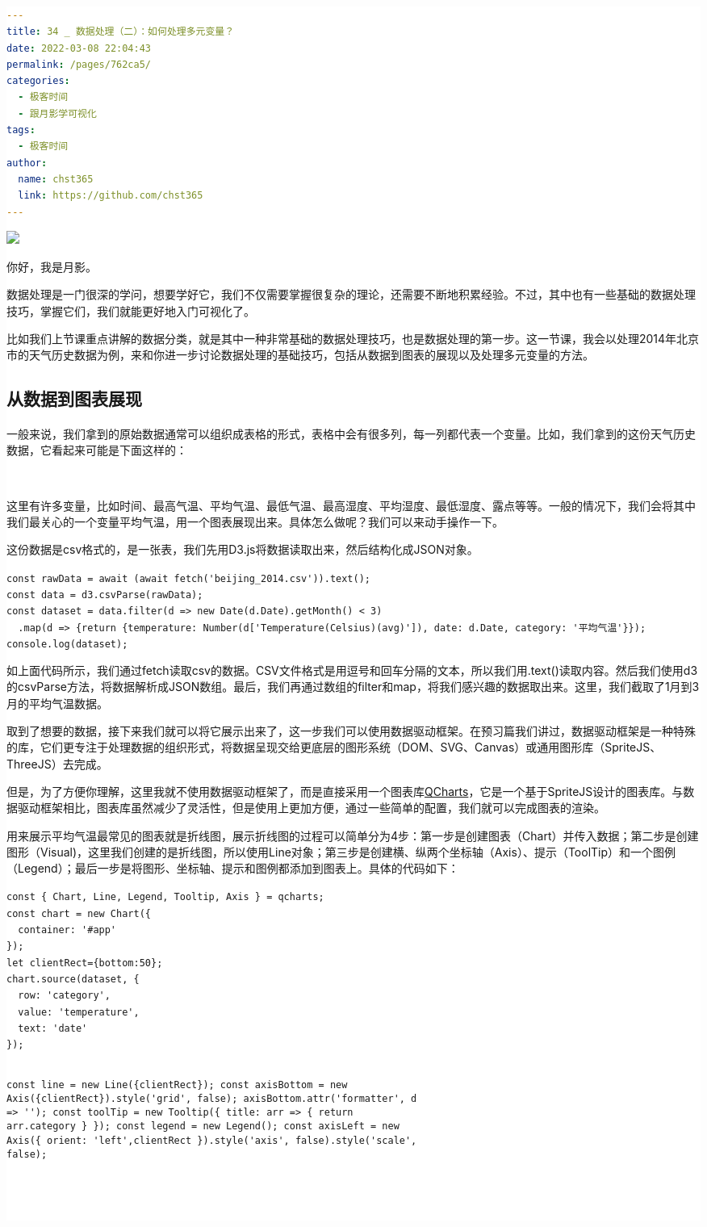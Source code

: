```yaml
---
title: 34 _ 数据处理（二）：如何处理多元变量？
date: 2022-03-08 22:04:43
permalink: /pages/762ca5/
categories: 
  - 极客时间
  - 跟月影学可视化
tags: 
  - 极客时间
author: 
  name: chst365
  link: https://github.com/chst365
---
```

![](https://cdn.jsdelivr.net/gh/chst365/bolgImgs/imgs/topImgs/162.jpg)
<audio title="34 _ 数据处理（二）：如何处理多元变量？" src="https://static001.geekbang.org/resource/audio/19/28/196bdd87cf3a1af3b4dbe228cf608c28.mp3" controls="controls"></audio> 
<p>你好，我是月影。</p><p>数据处理是一门很深的学问，想要学好它，我们不仅需要掌握很复杂的理论，还需要不断地积累经验。不过，其中也有一些基础的数据处理技巧，掌握它们，我们就能更好地入门可视化了。</p><p>比如我们上节课重点讲解的数据分类，就是其中一种非常基础的数据处理技巧，也是数据处理的第一步。这一节课，我会以处理2014年北京市的天气历史数据为例，来和你进一步讨论数据处理的基础技巧，包括从数据到图表的展现以及处理多元变量的方法。</p><h2>从数据到图表展现</h2><p>一般来说，我们拿到的原始数据通常可以组织成表格的形式，表格中会有很多列，每一列都代表一个变量。比如，我们拿到的这份天气历史数据，它看起来可能是下面这样的：</p><p><img src="https://static001.geekbang.org/resource/image/24/48/24b87b9076ab5df4c9c8ed486a6dc948.jpg" alt=""></p><p>这里有许多变量，比如时间、最高气温、平均气温、最低气温、最高湿度、平均湿度、最低湿度、露点等等。一般的情况下，我们会将其中我们最关心的一个变量平均气温，用一个图表展现出来。具体怎么做呢？我们可以来动手操作一下。</p><p>这份数据是csv格式的，是一张表，我们先用D3.js将数据读取出来，然后结构化成JSON对象。</p><pre><code>const rawData = await (await fetch('beijing_2014.csv')).text();
const data = d3.csvParse(rawData);
const dataset = data.filter(d =&gt; new Date(d.Date).getMonth() &lt; 3)
  .map(d =&gt; {return {temperature: Number(d['Temperature(Celsius)(avg)']), date: d.Date, category: '平均气温'}});
console.log(dataset);
</code></pre><p>如上面代码所示，我们通过fetch读取csv的数据。CSV文件格式是用逗号和回车分隔的文本，所以我们用.text()读取内容。然后我们使用d3的csvParse方法，将数据解析成JSON数组。最后，我们再通过数组的filter和map，将我们感兴趣的数据取出来。这里，我们截取了1月到3月的平均气温数据。</p><p>取到了想要的数据，接下来我们就可以将它展示出来了，这一步我们可以使用数据驱动框架。在预习篇我们讲过，数据驱动框架是一种特殊的库，它们更专注于处理数据的组织形式，将数据呈现交给更底层的图形系统（DOM、SVG、Canvas）或通用图形库（SpriteJS、ThreeJS）去完成。</p><p>但是，为了方便你理解，这里我就不使用数据驱动框架了，而是直接采用一个图表库<a href="https://www.qcharts.cn/">QCharts</a>，它是一个基于SpriteJS设计的图表库。与数据驱动框架相比，图表库虽然减少了灵活性，但是使用上更加方便，通过一些简单的配置，我们就可以完成图表的渲染。</p><p>用来展示平均气温最常见的图表就是折线图，展示折线图的过程可以简单分为4步：第一步是创建图表（Chart）并传入数据；第二步是创建图形（Visual)，这里我们创建的是折线图，所以使用Line对象；第三步是创建横、纵两个坐标轴（Axis）、提示（ToolTip）和一个图例（Legend）；最后一步是将图形、坐标轴、提示和图例都添加到图表上。具体的代码如下：</p><pre><code>const { Chart, Line, Legend, Tooltip, Axis } = qcharts;
const chart = new Chart({
  container: '#app'
});
let clientRect={bottom:50};
chart.source(dataset, {
  row: 'category',
  value: 'temperature',
  text: 'date'
});

const line = new Line({clientRect});
const axisBottom = new Axis({clientRect}).style('grid', false);
axisBottom.attr('formatter', d =&gt; '');
const toolTip = new Tooltip({
  title: arr =&gt; {
    return arr.category
  }
});
const legend = new Legend();
const axisLeft = new Axis({ orient: 'left',clientRect }).style('axis', false).style('scale', false);
